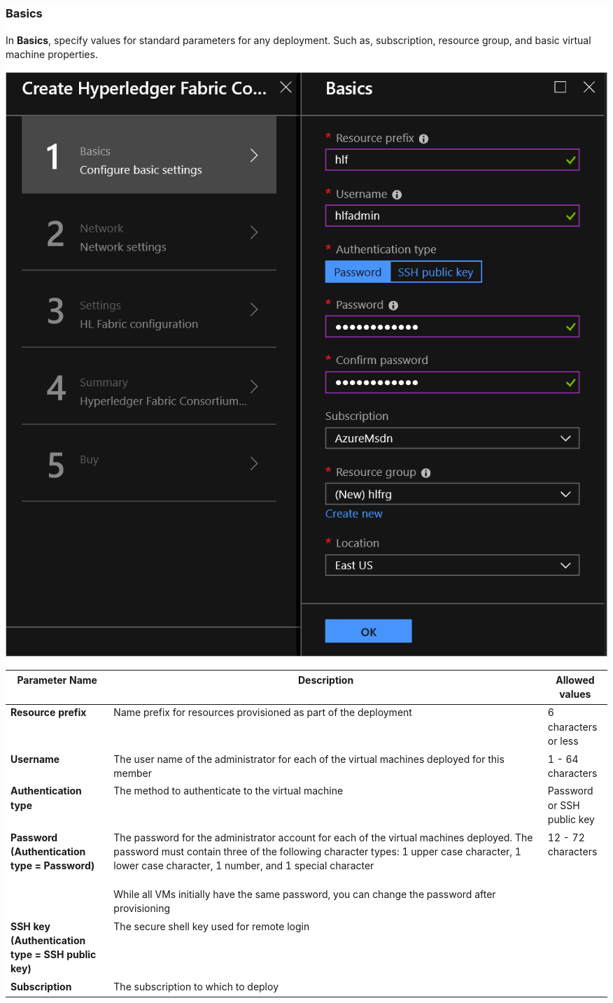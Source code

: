 ### Basics

In **Basics**, specify values for standard parameters for any deployment. Such as, subscription, resource group, and basic virtual machine properties.

![Basics](./media/hyperledger-fabric-consortium-blockchain/basics.png)

| Parameter Name | Description | Allowed values |
|---|---|---|
**Resource prefix** | Name prefix for resources provisioned as part of the deployment |6 characters or less |
**Username** | The user name of the administrator for each of the virtual machines deployed for this member |1 - 64 characters |
**Authentication type** | The method to authenticate to the virtual machine |Password or SSH public key|
**Password (Authentication type = Password)** |The password for the administrator account for each of the virtual machines deployed. The password must contain three of the following character types: 1 upper case character, 1 lower case character, 1 number, and 1 special character<br /><br />While all VMs initially have the same password, you can change the password after provisioning|12 - 72 characters|
**SSH key (Authentication type = SSH public key)** |The secure shell key used for remote login ||
**Subscription** |The subscription to which to deploy ||